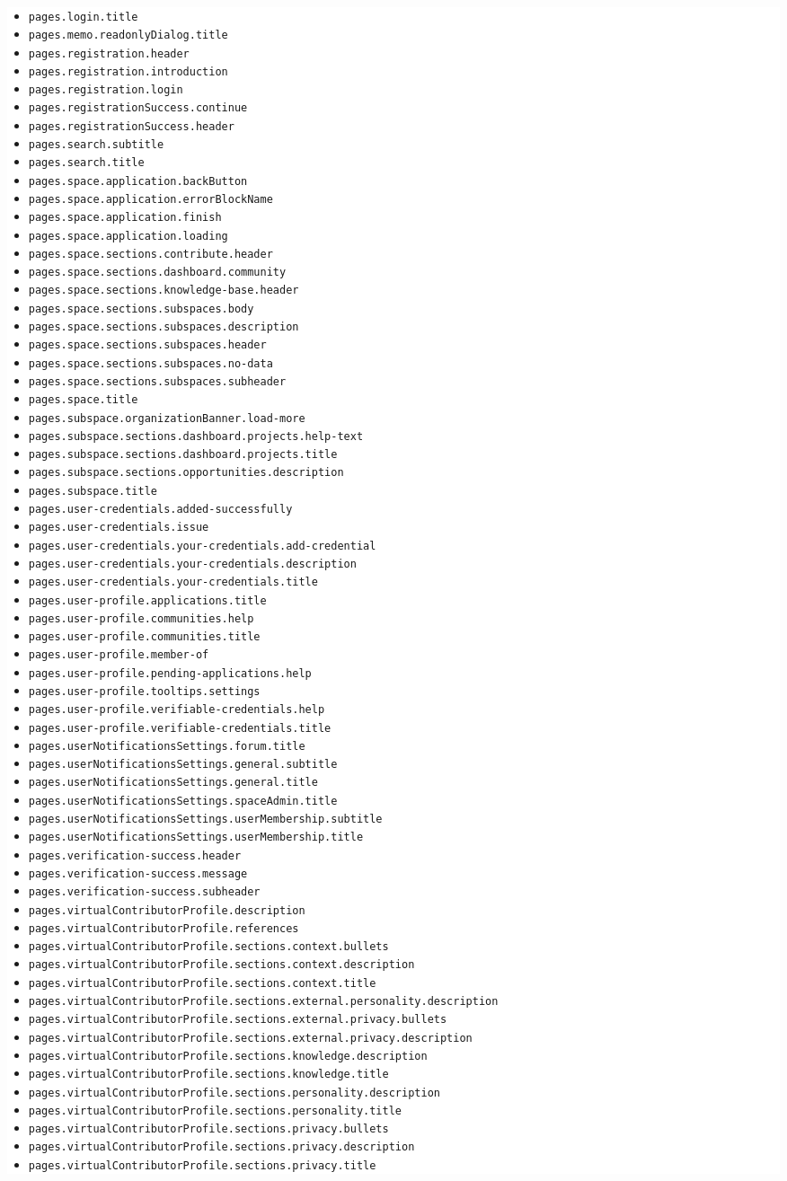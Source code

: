 - `pages.login.title`
- `pages.memo.readonlyDialog.title`
- `pages.registration.header`
- `pages.registration.introduction`
- `pages.registration.login`
- `pages.registrationSuccess.continue`
- `pages.registrationSuccess.header`
- `pages.search.subtitle`
- `pages.search.title`
- `pages.space.application.backButton`
- `pages.space.application.errorBlockName`
- `pages.space.application.finish`
- `pages.space.application.loading`
- `pages.space.sections.contribute.header`
- `pages.space.sections.dashboard.community`
- `pages.space.sections.knowledge-base.header`
- `pages.space.sections.subspaces.body`
- `pages.space.sections.subspaces.description`
- `pages.space.sections.subspaces.header`
- `pages.space.sections.subspaces.no-data`
- `pages.space.sections.subspaces.subheader`
- `pages.space.title`
- `pages.subspace.organizationBanner.load-more`
- `pages.subspace.sections.dashboard.projects.help-text`
- `pages.subspace.sections.dashboard.projects.title`
- `pages.subspace.sections.opportunities.description`
- `pages.subspace.title`
- `pages.user-credentials.added-successfully`
- `pages.user-credentials.issue`
- `pages.user-credentials.your-credentials.add-credential`
- `pages.user-credentials.your-credentials.description`
- `pages.user-credentials.your-credentials.title`
- `pages.user-profile.applications.title`
- `pages.user-profile.communities.help`
- `pages.user-profile.communities.title`
- `pages.user-profile.member-of`
- `pages.user-profile.pending-applications.help`
- `pages.user-profile.tooltips.settings`
- `pages.user-profile.verifiable-credentials.help`
- `pages.user-profile.verifiable-credentials.title`
- `pages.userNotificationsSettings.forum.title`
- `pages.userNotificationsSettings.general.subtitle`
- `pages.userNotificationsSettings.general.title`
- `pages.userNotificationsSettings.spaceAdmin.title`
- `pages.userNotificationsSettings.userMembership.subtitle`
- `pages.userNotificationsSettings.userMembership.title`
- `pages.verification-success.header`
- `pages.verification-success.message`
- `pages.verification-success.subheader`
- `pages.virtualContributorProfile.description`
- `pages.virtualContributorProfile.references`
- `pages.virtualContributorProfile.sections.context.bullets`
- `pages.virtualContributorProfile.sections.context.description`
- `pages.virtualContributorProfile.sections.context.title`
- `pages.virtualContributorProfile.sections.external.personality.description`
- `pages.virtualContributorProfile.sections.external.privacy.bullets`
- `pages.virtualContributorProfile.sections.external.privacy.description`
- `pages.virtualContributorProfile.sections.knowledge.description`
- `pages.virtualContributorProfile.sections.knowledge.title`
- `pages.virtualContributorProfile.sections.personality.description`
- `pages.virtualContributorProfile.sections.personality.title`
- `pages.virtualContributorProfile.sections.privacy.bullets`
- `pages.virtualContributorProfile.sections.privacy.description`
- `pages.virtualContributorProfile.sections.privacy.title`